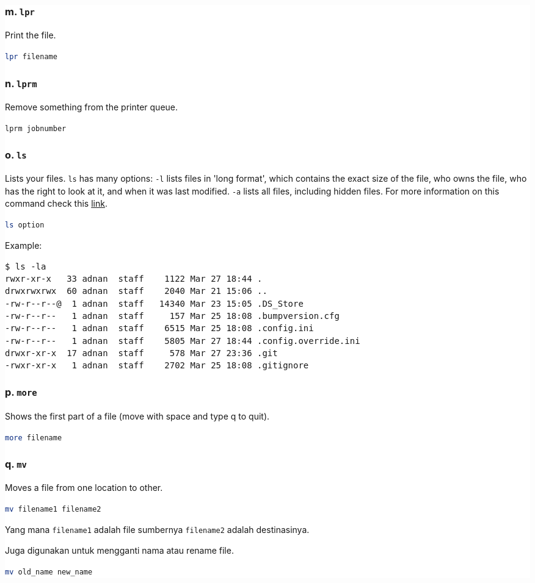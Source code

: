 ### m. `lpr`
Print the file.
```bash
lpr filename
```

### n. `lprm`
Remove something from the printer queue.
```bash
lprm jobnumber
```

### o. `ls`
Lists your files. `ls` has many options: `-l` lists files in 'long format', which contains the exact size of the file, who owns the file, who has the right to look at it, and when it was last modified. `-a` lists all files, including hidden files. For more information on this command check this [link](https://ss64.com/bash/ls.html).
```bash
ls option
```

Example:
<pre>
$ ls -la
rwxr-xr-x   33 adnan  staff    1122 Mar 27 18:44 .
drwxrwxrwx  60 adnan  staff    2040 Mar 21 15:06 ..
-rw-r--r--@  1 adnan  staff   14340 Mar 23 15:05 .DS_Store
-rw-r--r--   1 adnan  staff     157 Mar 25 18:08 .bumpversion.cfg
-rw-r--r--   1 adnan  staff    6515 Mar 25 18:08 .config.ini
-rw-r--r--   1 adnan  staff    5805 Mar 27 18:44 .config.override.ini
drwxr-xr-x  17 adnan  staff     578 Mar 27 23:36 .git
-rwxr-xr-x   1 adnan  staff    2702 Mar 25 18:08 .gitignore
</pre>

### p. `more`
Shows the first part of a file (move with space and type q to quit).
```bash
more filename
```

### q. `mv`
Moves a file from one location to other.
```bash
mv filename1 filename2
```

Yang mana `filename1` adalah file sumbernya `filename2` adalah destinasinya.

Juga digunakan untuk mengganti nama atau rename file.

```bash
mv old_name new_name
```
